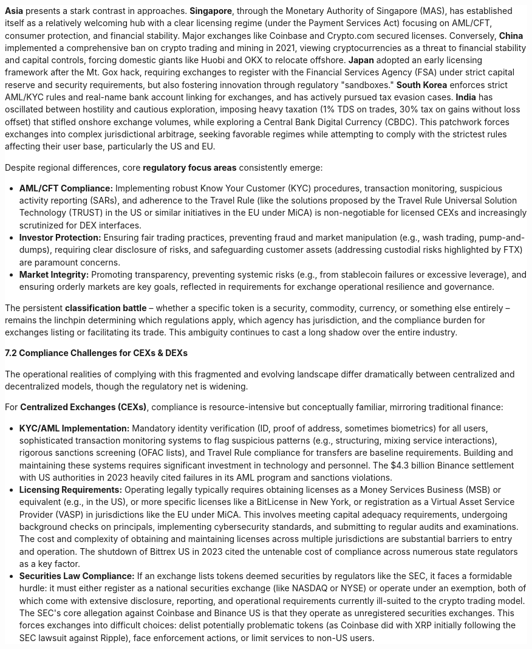 **Asia** presents a stark contrast in approaches. **Singapore**, through the Monetary Authority of Singapore (MAS), has established itself as a relatively welcoming hub with a clear licensing regime (under the Payment Services Act) focusing on AML/CFT, consumer protection, and financial stability. Major exchanges like Coinbase and Crypto.com secured licenses. Conversely, **China** implemented a comprehensive ban on crypto trading and mining in 2021, viewing cryptocurrencies as a threat to financial stability and capital controls, forcing domestic giants like Huobi and OKX to relocate offshore. **Japan** adopted an early licensing framework after the Mt. Gox hack, requiring exchanges to register with the Financial Services Agency (FSA) under strict capital reserve and security requirements, but also fostering innovation through regulatory "sandboxes." **South Korea** enforces strict AML/KYC rules and real-name bank account linking for exchanges, and has actively pursued tax evasion cases. **India** has oscillated between hostility and cautious exploration, imposing heavy taxation (1% TDS on trades, 30% tax on gains without loss offset) that stifled onshore exchange volumes, while exploring a Central Bank Digital Currency (CBDC). This patchwork forces exchanges into complex jurisdictional arbitrage, seeking favorable regimes while attempting to comply with the strictest rules affecting their user base, particularly the US and EU.

Despite regional differences, core **regulatory focus areas** consistently emerge:
*   **AML/CFT Compliance:** Implementing robust Know Your Customer (KYC) procedures, transaction monitoring, suspicious activity reporting (SARs), and adherence to the Travel Rule (like the solutions proposed by the Travel Rule Universal Solution Technology (TRUST) in the US or similar initiatives in the EU under MiCA) is non-negotiable for licensed CEXs and increasingly scrutinized for DEX interfaces.
*   **Investor Protection:** Ensuring fair trading practices, preventing fraud and market manipulation (e.g., wash trading, pump-and-dumps), requiring clear disclosure of risks, and safeguarding customer assets (addressing custodial risks highlighted by FTX) are paramount concerns.
*   **Market Integrity:** Promoting transparency, preventing systemic risks (e.g., from stablecoin failures or excessive leverage), and ensuring orderly markets are key goals, reflected in requirements for exchange operational resilience and governance.

The persistent **classification battle** – whether a specific token is a security, commodity, currency, or something else entirely – remains the linchpin determining which regulations apply, which agency has jurisdiction, and the compliance burden for exchanges listing or facilitating its trade. This ambiguity continues to cast a long shadow over the entire industry.

**7.2 Compliance Challenges for CEXs & DEXs**

The operational realities of complying with this fragmented and evolving landscape differ dramatically between centralized and decentralized models, though the regulatory net is widening.

For **Centralized Exchanges (CEXs)**, compliance is resource-intensive but conceptually familiar, mirroring traditional finance:
*   **KYC/AML Implementation:** Mandatory identity verification (ID, proof of address, sometimes biometrics) for all users, sophisticated transaction monitoring systems to flag suspicious patterns (e.g., structuring, mixing service interactions), rigorous sanctions screening (OFAC lists), and Travel Rule compliance for transfers are baseline requirements. Building and maintaining these systems requires significant investment in technology and personnel. The $4.3 billion Binance settlement with US authorities in 2023 heavily cited failures in its AML program and sanctions violations.
*   **Licensing Requirements:** Operating legally typically requires obtaining licenses as a Money Services Business (MSB) or equivalent (e.g., in the US), or more specific licenses like a BitLicense in New York, or registration as a Virtual Asset Service Provider (VASP) in jurisdictions like the EU under MiCA. This involves meeting capital adequacy requirements, undergoing background checks on principals, implementing cybersecurity standards, and submitting to regular audits and examinations. The cost and complexity of obtaining and maintaining licenses across multiple jurisdictions are substantial barriers to entry and operation. The shutdown of Bittrex US in 2023 cited the untenable cost of compliance across numerous state regulators as a key factor.
*   **Securities Law Compliance:** If an exchange lists tokens deemed securities by regulators like the SEC, it faces a formidable hurdle: it must either register as a national securities exchange (like NASDAQ or NYSE) or operate under an exemption, both of which come with extensive disclosure, reporting, and operational requirements currently ill-suited to the crypto trading model. The SEC's core allegation against Coinbase and Binance US is that they operate as unregistered securities exchanges. This forces exchanges into difficult choices: delist potentially problematic tokens (as Coinbase did with XRP initially following the SEC lawsuit against Ripple), face enforcement actions, or limit services to non-US users.
